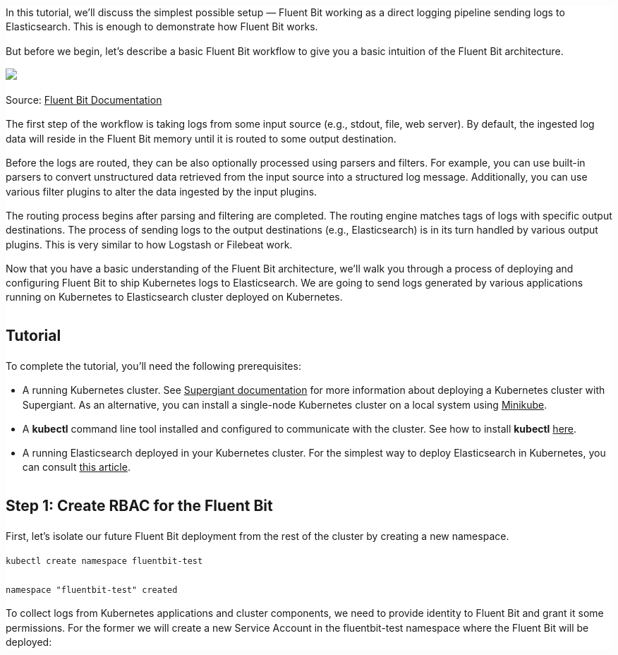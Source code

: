 In this tutorial, we’ll discuss the simplest possible setup — Fluent Bit working as a direct logging pipeline sending logs to Elasticsearch. This is enough to demonstrate how Fluent Bit works.

But before we begin, let’s describe a basic Fluent Bit workflow to give you a basic intuition of the Fluent Bit architecture.

![](https://cdn-images-1.medium.com/max/2048/0*YancwK7Ijgit9IAW.png)

Source: [Fluent Bit Documentation](https://fluentbit.io/documentation/0.8/getting_started/)

The first step of the workflow is taking logs from some input source (e.g., stdout, file, web server). By default, the ingested log data will reside in the Fluent Bit memory until it is routed to some output destination.

Before the logs are routed, they can be also optionally processed using parsers and filters. For example, you can use built-in parsers to convert unstructured data retrieved from the input source into a structured log message. Additionally, you can use various filter plugins to alter the data ingested by the input plugins.

The routing process begins after parsing and filtering are completed. The routing engine matches tags of logs with specific output destinations. The process of sending logs to the output destinations (e.g., Elasticsearch) is in its turn handled by various output plugins. This is very similar to how Logstash or Filebeat work.

Now that you have a basic understanding of the Fluent Bit architecture, we’ll walk you through a process of deploying and configuring Fluent Bit to ship Kubernetes logs to Elasticsearch. We are going to send logs generated by various applications running on Kubernetes to Elasticsearch cluster deployed on Kubernetes.

## Tutorial

To complete the tutorial, you’ll need the following prerequisites:

* A running Kubernetes cluster. See [Supergiant documentation](https://supergiant.readme.io/docs) for more information about deploying a Kubernetes cluster with Supergiant. As an alternative, you can install a single-node Kubernetes cluster on a local system using [Minikube](https://kubernetes.io/docs/getting-started-guides/minikube/).

* A **kubectl** command line tool installed and configured to communicate with the cluster. See how to install **kubectl** [here](https://kubernetes.io/docs/tasks/tools/install-kubectl/).

* A running Elasticsearch deployed in your Kubernetes cluster. For the simplest way to deploy Elasticsearch in Kubernetes, you can consult [this article](https://chekkan.com/setting-up-elasticsearch-cluster-on-kubernetes-part-1/).

## Step 1: Create RBAC for the Fluent Bit

First, let’s isolate our future Fluent Bit deployment from the rest of the cluster by creating a new namespace.

    kubectl create namespace fluentbit-test

    namespace "fluentbit-test" created

To collect logs from Kubernetes applications and cluster components, we need to provide identity to Fluent Bit and grant it some permissions. For the former we will create a new Service Account in the fluentbit-test namespace where the Fluent Bit will be deployed:
